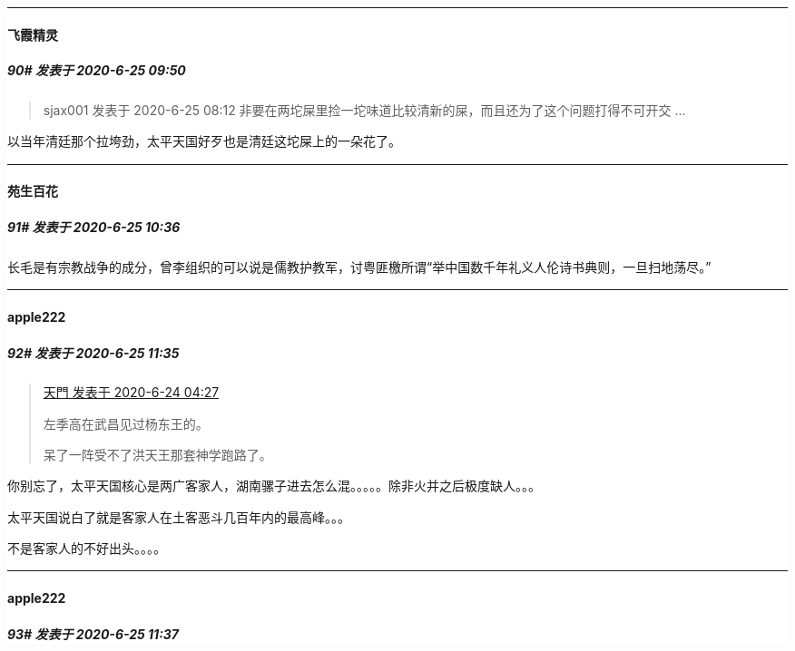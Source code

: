 





-----

####  飞霞精灵  
##### 90#       发表于 2020-6-25 09:50



<blockquote>sjax001 发表于 2020-6-25 08:12
非要在两坨屎里捡一坨味道比较清新的屎，而且还为了这个问题打得不可开交 ...</blockquote>
以当年清廷那个拉垮劲，太平天国好歹也是清廷这坨屎上的一朵花了。







-----

####  苑生百花  
##### 91#       发表于 2020-6-25 10:36




长毛是有宗教战争的成分，曾李组织的可以说是儒教护教军，讨粤匪檄所谓“举中国数千年礼义人伦诗书典则，一旦扫地荡尽。”







-----

####  apple222  
##### 92#       发表于 2020-6-25 11:35



<blockquote><a href="httphttps://bbs.saraba1st.com/2b/forum.php?mod=redirect&amp;goto=findpost&amp;pid=47928144&amp;ptid=1943699" target="_blank">天門 发表于 2020-6-24 04:27</a>

左季高在武昌见过杨东王的。


呆了一阵受不了洪天王那套神学跑路了。</blockquote>
你别忘了，太平天国核心是两广客家人，湖南骡子进去怎么混。。。。。除非火并之后极度缺人。。。


太平天国说白了就是客家人在土客恶斗几百年内的最高峰。。。


不是客家人的不好出头。。。。







-----

####  apple222  
##### 93#       发表于 2020-6-25 11:37
